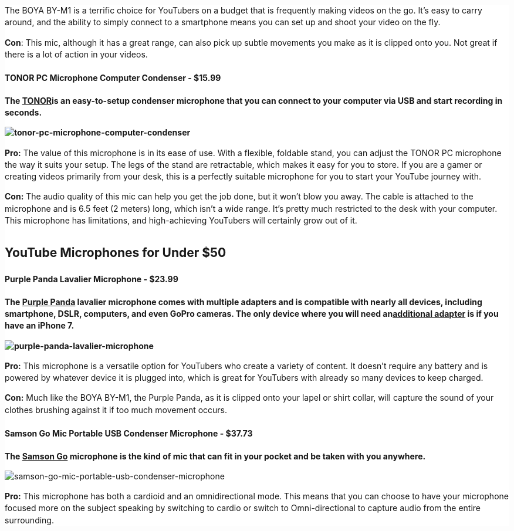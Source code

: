 The BOYA BY-M1 is a terrific choice for YouTubers on a budget that is frequently making videos on the go. It’s easy to carry around, and the ability to simply connect to a smartphone means you can set up and shoot your video on the fly.

**Con**: This mic, although it has a great range, can also pick up subtle movements you make as it is clipped onto you. Not great if there is a lot of action in your videos.

#### **TONOR PC Microphone Computer Condenser - $15.99**

**The [TONOR](https://www.amazon.com/TONOR-Microphone-Condenser-Recording-Podcasting/dp/B01142EPO4/)is an easy-to-setup condenser microphone that you can connect to your computer via USB and start recording in seconds.**

**![tonor-pc-microphone-computer-condenser](https://images.wondershare.com/tonor-pc-microphone-computer-condenser.jpg)**

 **Pro:** The value of this microphone is in its ease of use. With a flexible, foldable stand, you can adjust the TONOR PC microphone the way it suits your setup. The legs of the stand are retractable, which makes it easy for you to store. If you are a gamer or creating videos primarily from your desk, this is a perfectly suitable microphone for you to start your YouTube journey with.

**Con:** The audio quality of this mic can help you get the job done, but it won’t blow you away. The cable is attached to the microphone and is 6.5 feet (2 meters) long, which isn’t a wide range. It’s pretty much restricted to the desk with your computer. This microphone has limitations, and high-achieving YouTubers will certainly grow out of it.

## **YouTube Microphones for Under $50**

#### **Purple Panda Lavalier Microphone - $23.99**

**The [Purple Panda](https://www.amazon.com/Purple-Panda-Lavalier-Lapel-Microphone/dp/B01MSKI46R) lavalier microphone comes with multiple adapters and is compatible with nearly all devices, including smartphone, DSLR, computers, and even GoPro cameras. The only device where you will need an[additional adapter](https://www.apple.com/ca/shop/product/MMX62AM/A/lightning-to-35mm-headphone-jack-adapter) is if you have an iPhone 7.**

**![purple-panda-lavalier-microphone](https://images.wondershare.com/purple-panda-lavalier-microphone.jpg)**

**Pro:** This microphone is a versatile option for YouTubers who create a variety of content. It doesn’t require any battery and is powered by whatever device it is plugged into, which is great for YouTubers with already so many devices to keep charged.

**Con:** Much like the BOYA BY-M1, the Purple Panda, as it is clipped onto your lapel or shirt collar, will capture the sound of your clothes brushing against it if too much movement occurs.

#### **Samson Go Mic Portable USB Condenser Microphone - $37.73**

**The [Samson Go](https://www.amazon.com/Samson-Mic-Portable-Condenser-Microphone/dp/B001R76D42) microphone is the kind of mic that can fit in your pocket and be taken with you anywhere.**

![samson-go-mic-portable-usb-condenser-microphone](https://images.wondershare.com/samson-go-mic-portable-usb-condenser-microphone.jpg)

**Pro:** This microphone has both a cardioid and an omnidirectional mode. This means that you can choose to have your microphone focused more on the subject speaking by switching to cardio or switch to Omni-directional to capture audio from the entire surrounding.
